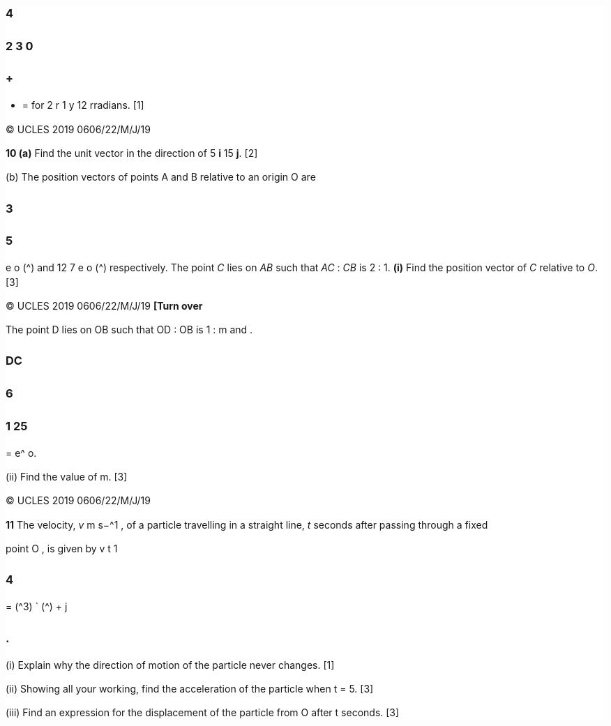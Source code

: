 ### 4 

### 2 3 0 

### + 

 + = for 2 r 1 y 12 rradians. [1] 


© UCLES 2019 0606/22/M/J/19 

**10 (a)** Find the unit vector in the direction of 5 **i** 15 **j**. [2] 

 (b) The position vectors of points A and B relative to an origin O are 

### 3 

### 5 

e o (^) and 12 7 e o (^) respectively. The point _C_ lies on _AB_ such that _AC_ : _CB_ is 2 : 1. **(i)** Find the position vector of _C_ relative to _O_. [3] 


© UCLES 2019 0606/22/M/J/19 **[Turn over** 

 The point D lies on OB such that OD : OB is 1 : m and . 

### DC 

### 6 

### 1 25 

 = e^ o. 

 (ii) Find the value of m. [3] 


 © UCLES 2019 0606/22/M/J/19 

**11** The velocity, _v_ m s−^1 , of a particle travelling in a straight line, _t_ seconds after passing through a fixed 

 point O , is given by v t 1 

### 4 

= (^3) ` (^) + j 

### . 

 (i) Explain why the direction of motion of the particle never changes. [1] 

 (ii) Showing all your working, find the acceleration of the particle when t = 5. [3] 

 (iii) Find an expression for the displacement of the particle from O after t seconds. [3] 
